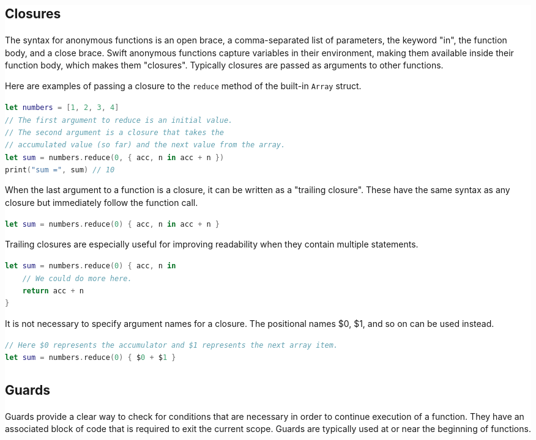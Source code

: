 ## Closures

The syntax for anonymous functions is
an open brace, a comma-separated list of parameters,
the keyword "in", the function body, and a close brace.
Swift anonymous functions capture variables in their environment,
making them available inside their function body,
which makes them "closures".
Typically closures are passed as arguments to other functions.

Here are examples of passing a closure to the `reduce` method
of the built-in `Array` struct.

```swift
let numbers = [1, 2, 3, 4]
// The first argument to reduce is an initial value.
// The second argument is a closure that takes the
// accumulated value (so far) and the next value from the array.
let sum = numbers.reduce(0, { acc, n in acc + n })
print("sum =", sum) // 10
```

When the last argument to a function is a closure,
it can be written as a "trailing closure".
These have the same syntax as any closure
but immediately follow the function call.

```swift
let sum = numbers.reduce(0) { acc, n in acc + n }
```

Trailing closures are especially useful for improving readability
when they contain multiple statements.

```swift
let sum = numbers.reduce(0) { acc, n in
    // We could do more here.
    return acc + n
}
```

It is not necessary to specify argument names for a closure.
The positional names $0, $1, and so on can be used instead.

```swift
// Here $0 represents the accumulator and $1 represents the next array item.
let sum = numbers.reduce(0) { $0 + $1 }
```

## Guards

Guards provide a clear way to check for conditions that are necessary
in order to continue execution of a function.
They have an associated block of code
that is required to exit the current scope.
Guards are typically used at or near the beginning of functions.
